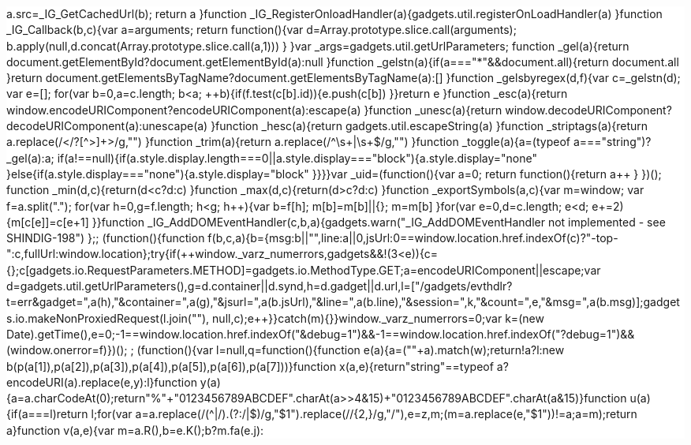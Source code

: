 a.src=_IG_GetCachedUrl(b);
return a
}function _IG_RegisterOnloadHandler(a){gadgets.util.registerOnLoadHandler(a)
}function _IG_Callback(b,c){var a=arguments;
return function(){var d=Array.prototype.slice.call(arguments);
b.apply(null,d.concat(Array.prototype.slice.call(a,1)))
}
}var _args=gadgets.util.getUrlParameters;
function _gel(a){return document.getElementById?document.getElementById(a):null
}function _gelstn(a){if(a==="*"&&document.all){return document.all
}return document.getElementsByTagName?document.getElementsByTagName(a):[]
}function _gelsbyregex(d,f){var c=_gelstn(d);
var e=[];
for(var b=0,a=c.length;
b<a;
++b){if(f.test(c[b].id)){e.push(c[b])
}}return e
}function _esc(a){return window.encodeURIComponent?encodeURIComponent(a):escape(a)
}function _unesc(a){return window.decodeURIComponent?decodeURIComponent(a):unescape(a)
}function _hesc(a){return gadgets.util.escapeString(a)
}function _striptags(a){return a.replace(/<\/?[^>]+>/g,"")
}function _trim(a){return a.replace(/^\s+|\s+$/g,"")
}function _toggle(a){a=(typeof a==="string")?_gel(a):a;
if(a!==null){if(a.style.display.length===0||a.style.display==="block"){a.style.display="none"
}else{if(a.style.display==="none"){a.style.display="block"
}}}}var _uid=(function(){var a=0;
return function(){return a++
}
})();
function _min(d,c){return(d<c?d:c)
}function _max(d,c){return(d>c?d:c)
}function _exportSymbols(a,c){var m=window;
var f=a.split(".");
for(var h=0,g=f.length;
h<g;
h++){var b=f[h];
m[b]=m[b]||{};
m=m[b]
}for(var e=0,d=c.length;
e<d;
e+=2){m[c[e]]=c[e+1]
}}function _IG_AddDOMEventHandler(c,b,a){gadgets.warn("_IG_AddDOMEventHandler not implemented - see SHINDIG-198")
};;
(function(){function f(b,c,a){b={msg:b||"",line:a||0,jsUrl:0==window.location.href.indexOf(c)?"-top-":c,fullUrl:window.location};try{if(++window._varz_numerrors,gadgets&&!(3<e)){c={};c[gadgets.io.RequestParameters.METHOD]=gadgets.io.MethodType.GET;a=encodeURIComponent||escape;var d=gadgets.util.getUrlParameters(),g=d.container||d.synd,h=d.gadget||d.url,l=["/gadgets/evthdlr?t=err&gadget=",a(h),"&container=",a(g),"&jsurl=",a(b.jsUrl),"&line=",a(b.line),"&session=",k,"&count=",e,"&msg=",a(b.msg)];gadgets.io.makeNonProxiedRequest(l.join(""),
null,c);e++}}catch(m){}}window._varz_numerrors=0;var k=(new Date).getTime(),e=0;-1==window.location.href.indexOf("&debug=1")&&-1==window.location.href.indexOf("?debug=1")&&(window.onerror=f)})();
;
(function(){var l=null,q=function(){function e(a){a=(""+a).match(w);return!a?l:new b(p(a[1]),p(a[2]),p(a[3]),p(a[4]),p(a[5]),p(a[6]),p(a[7]))}function x(a,e){return"string"==typeof a?encodeURI(a).replace(e,y):l}function y(a){a=a.charCodeAt(0);return"%"+"0123456789ABCDEF".charAt(a>>4&15)+"0123456789ABCDEF".charAt(a&15)}function u(a){if(a===l)return l;for(var a=a.replace(/(^|\/)\.(?:\/|$)/g,"$1").replace(/\/{2,}/g,"/"),e=z,m;(m=a.replace(e,"$1"))!=a;a=m);return a}function v(a,e){var m=a.R(),b=e.K();b?m.fa(e.j):
